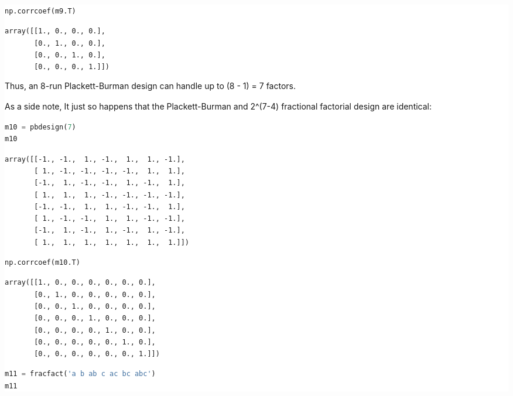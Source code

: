 


```python
np.corrcoef(m9.T)
```




    array([[1., 0., 0., 0.],
           [0., 1., 0., 0.],
           [0., 0., 1., 0.],
           [0., 0., 0., 1.]])



Thus, an 8-run Plackett-Burman design can handle up to (8 - 1) = 7 factors.

As a side note, It just so happens that the Plackett-Burman and 2^(7-4) fractional factorial design are identical:


```python
m10 = pbdesign(7)
m10
```




    array([[-1., -1.,  1., -1.,  1.,  1., -1.],
           [ 1., -1., -1., -1., -1.,  1.,  1.],
           [-1.,  1., -1., -1.,  1., -1.,  1.],
           [ 1.,  1.,  1., -1., -1., -1., -1.],
           [-1., -1.,  1.,  1., -1., -1.,  1.],
           [ 1., -1., -1.,  1.,  1., -1., -1.],
           [-1.,  1., -1.,  1., -1.,  1., -1.],
           [ 1.,  1.,  1.,  1.,  1.,  1.,  1.]])




```python
np.corrcoef(m10.T)
```




    array([[1., 0., 0., 0., 0., 0., 0.],
           [0., 1., 0., 0., 0., 0., 0.],
           [0., 0., 1., 0., 0., 0., 0.],
           [0., 0., 0., 1., 0., 0., 0.],
           [0., 0., 0., 0., 1., 0., 0.],
           [0., 0., 0., 0., 0., 1., 0.],
           [0., 0., 0., 0., 0., 0., 1.]])




```python
m11 = fracfact('a b ab c ac bc abc')
m11
```
